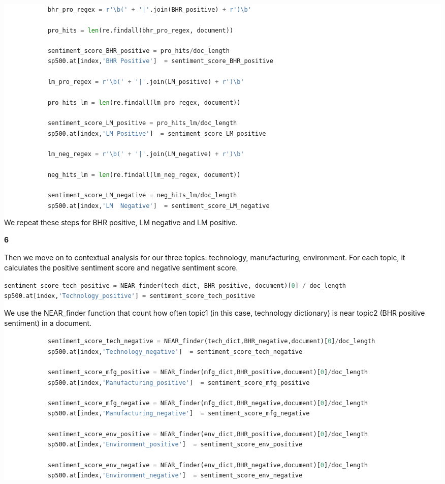 ```python
            bhr_pro_regex = r'\b(' + '|'.join(BHR_positive) + r')\b'
            
            pro_hits = len(re.findall(bhr_pro_regex, document))
    
            sentiment_score_BHR_positive = pro_hits/doc_length
            sp500.at[index,'BHR Positive']  = sentiment_score_BHR_positive

            lm_pro_regex = r'\b(' + '|'.join(LM_positive) + r')\b'
            
            pro_hits_lm = len(re.findall(lm_pro_regex, document))
    
            sentiment_score_LM_positive = pro_hits_lm/doc_length
            sp500.at[index,'LM Positive']  = sentiment_score_LM_positive

            lm_neg_regex = r'\b(' + '|'.join(LM_negative) + r')\b'
            
            neg_hits_lm = len(re.findall(lm_neg_regex, document))
    
            sentiment_score_LM_negative = neg_hits_lm/doc_length
            sp500.at[index,'LM  Negative']  = sentiment_score_LM_negative
```
We repeat these steps for BHR positive, LM negative and LM positive.



**6**

Then we move on to contextual analysis for our three topics: technology, manufacturing, environment. For each topic, it calculates the positive sentiment score and negative sentiment score.
```python
sentiment_score_tech_positive = NEAR_finder(tech_dict, BHR_positive, document)[0] / doc_length
sp500.at[index,'Technology_positive'] = sentiment_score_tech_positive

```
We use the NEAR_finder function that count how often topic1 (in this case, technology dictionary) is near topic2 (BHR positive sentiment) in a document.
```python
            sentiment_score_tech_negative = NEAR_finder(tech_dict,BHR_negative,document)[0]/doc_length
            sp500.at[index,'Technology_negative']  = sentiment_score_tech_negative
            
            sentiment_score_mfg_positive = NEAR_finder(mfg_dict,BHR_positive,document)[0]/doc_length
            sp500.at[index,'Manufacturing_positive']  = sentiment_score_mfg_positive
            
            sentiment_score_mfg_negative = NEAR_finder(mfg_dict,BHR_negative,document)[0]/doc_length
            sp500.at[index,'Manufacturing_negative']  = sentiment_score_mfg_negative
            
            sentiment_score_env_positive = NEAR_finder(env_dict,BHR_positive,document)[0]/doc_length
            sp500.at[index,'Environment_positive']  = sentiment_score_env_positive
            
            sentiment_score_env_negative = NEAR_finder(env_dict,BHR_negative,document)[0]/doc_length
            sp500.at[index,'Environment_negative']  = sentiment_score_env_negative
```
